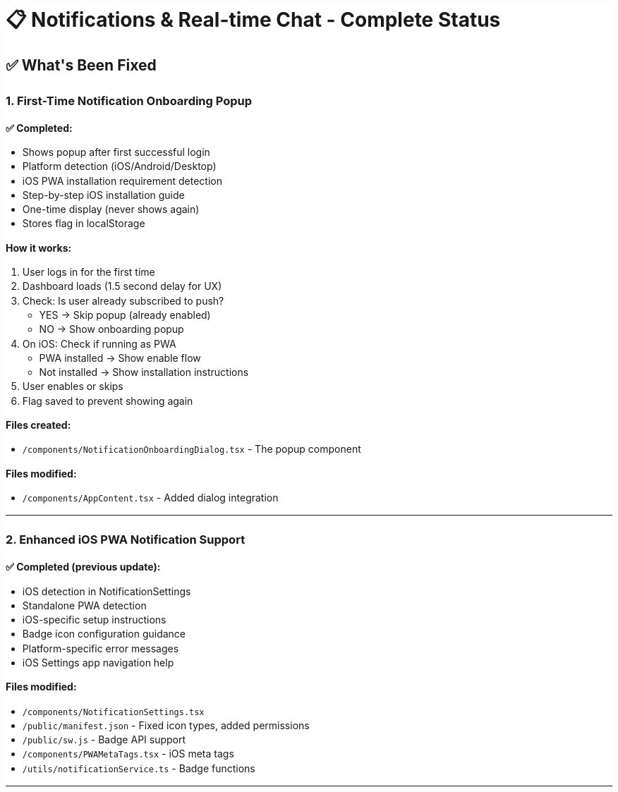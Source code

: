 # 📋 Notifications & Real-time Chat - Complete Status

## ✅ What's Been Fixed

### 1. First-Time Notification Onboarding Popup

**✅ Completed:**
- Shows popup after first successful login
- Platform detection (iOS/Android/Desktop)
- iOS PWA installation requirement detection
- Step-by-step iOS installation guide
- One-time display (never shows again)
- Stores flag in localStorage

**How it works:**
1. User logs in for the first time
2. Dashboard loads (1.5 second delay for UX)
3. Check: Is user already subscribed to push?
   - YES → Skip popup (already enabled)
   - NO → Show onboarding popup
4. On iOS: Check if running as PWA
   - PWA installed → Show enable flow
   - Not installed → Show installation instructions
5. User enables or skips
6. Flag saved to prevent showing again

**Files created:**
- `/components/NotificationOnboardingDialog.tsx` - The popup component

**Files modified:**
- `/components/AppContent.tsx` - Added dialog integration

---

### 2. Enhanced iOS PWA Notification Support

**✅ Completed (previous update):**
- iOS detection in NotificationSettings
- Standalone PWA detection
- iOS-specific setup instructions
- Badge icon configuration guidance
- Platform-specific error messages
- iOS Settings app navigation help

**Files modified:**
- `/components/NotificationSettings.tsx`
- `/public/manifest.json` - Fixed icon types, added permissions
- `/public/sw.js` - Badge API support
- `/components/PWAMetaTags.tsx` - iOS meta tags
- `/utils/notificationService.ts` - Badge functions

---
